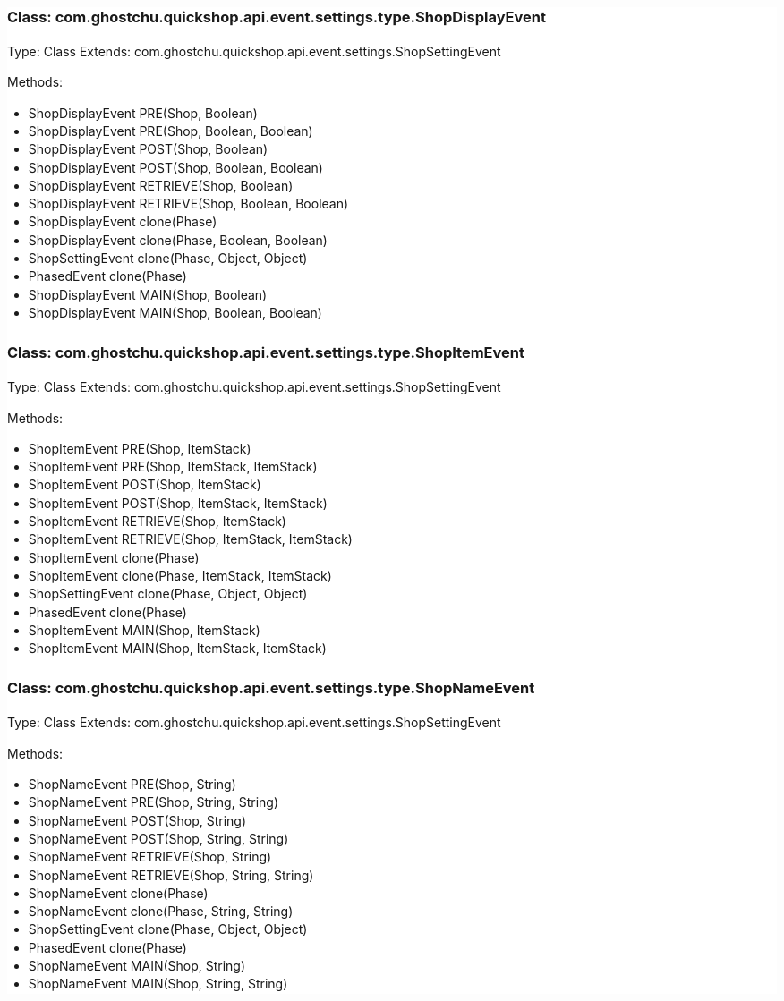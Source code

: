 ### Class: com.ghostchu.quickshop.api.event.settings.type.ShopDisplayEvent
Type: Class
Extends: com.ghostchu.quickshop.api.event.settings.ShopSettingEvent

Methods:
- ShopDisplayEvent PRE(Shop, Boolean)
- ShopDisplayEvent PRE(Shop, Boolean, Boolean)
- ShopDisplayEvent POST(Shop, Boolean)
- ShopDisplayEvent POST(Shop, Boolean, Boolean)
- ShopDisplayEvent RETRIEVE(Shop, Boolean)
- ShopDisplayEvent RETRIEVE(Shop, Boolean, Boolean)
- ShopDisplayEvent clone(Phase)
- ShopDisplayEvent clone(Phase, Boolean, Boolean)
- ShopSettingEvent clone(Phase, Object, Object)
- PhasedEvent clone(Phase)
- ShopDisplayEvent MAIN(Shop, Boolean)
- ShopDisplayEvent MAIN(Shop, Boolean, Boolean)

### Class: com.ghostchu.quickshop.api.event.settings.type.ShopItemEvent
Type: Class
Extends: com.ghostchu.quickshop.api.event.settings.ShopSettingEvent

Methods:
- ShopItemEvent PRE(Shop, ItemStack)
- ShopItemEvent PRE(Shop, ItemStack, ItemStack)
- ShopItemEvent POST(Shop, ItemStack)
- ShopItemEvent POST(Shop, ItemStack, ItemStack)
- ShopItemEvent RETRIEVE(Shop, ItemStack)
- ShopItemEvent RETRIEVE(Shop, ItemStack, ItemStack)
- ShopItemEvent clone(Phase)
- ShopItemEvent clone(Phase, ItemStack, ItemStack)
- ShopSettingEvent clone(Phase, Object, Object)
- PhasedEvent clone(Phase)
- ShopItemEvent MAIN(Shop, ItemStack)
- ShopItemEvent MAIN(Shop, ItemStack, ItemStack)

### Class: com.ghostchu.quickshop.api.event.settings.type.ShopNameEvent
Type: Class
Extends: com.ghostchu.quickshop.api.event.settings.ShopSettingEvent

Methods:
- ShopNameEvent PRE(Shop, String)
- ShopNameEvent PRE(Shop, String, String)
- ShopNameEvent POST(Shop, String)
- ShopNameEvent POST(Shop, String, String)
- ShopNameEvent RETRIEVE(Shop, String)
- ShopNameEvent RETRIEVE(Shop, String, String)
- ShopNameEvent clone(Phase)
- ShopNameEvent clone(Phase, String, String)
- ShopSettingEvent clone(Phase, Object, Object)
- PhasedEvent clone(Phase)
- ShopNameEvent MAIN(Shop, String)
- ShopNameEvent MAIN(Shop, String, String)
